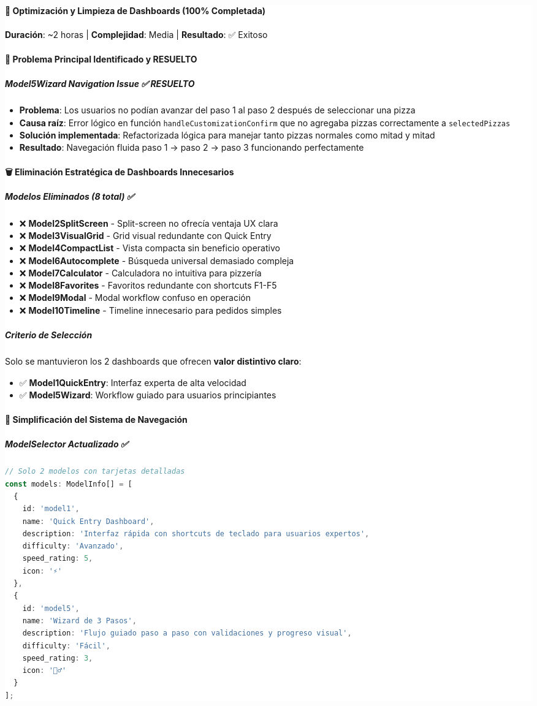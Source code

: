 #### 🎯 **Optimización y Limpieza de Dashboards (100% Completada)**
**Duración**: ~2 horas | **Complejidad**: Media | **Resultado**: ✅ Exitoso

#### 🚨 **Problema Principal Identificado y RESUELTO**

##### **Model5Wizard Navigation Issue** ✅ **RESUELTO**
- **Problema**: Los usuarios no podían avanzar del paso 1 al paso 2 después de seleccionar una pizza
- **Causa raíz**: Error lógico en función `handleCustomizationConfirm` que no agregaba pizzas correctamente a `selectedPizzas`
- **Solución implementada**: Refactorizada lógica para manejar tanto pizzas normales como mitad y mitad
- **Resultado**: Navegación fluida paso 1 → paso 2 → paso 3 funcionando perfectamente

#### 🗑️ **Eliminación Estratégica de Dashboards Innecesarios**

##### **Modelos Eliminados (8 total)** ✅
- ❌ **Model2SplitScreen** - Split-screen no ofrecía ventaja UX clara
- ❌ **Model3VisualGrid** - Grid visual redundante con Quick Entry
- ❌ **Model4CompactList** - Vista compacta sin beneficio operativo
- ❌ **Model6Autocomplete** - Búsqueda universal demasiado compleja
- ❌ **Model7Calculator** - Calculadora no intuitiva para pizzería
- ❌ **Model8Favorites** - Favoritos redundante con shortcuts F1-F5
- ❌ **Model9Modal** - Modal workflow confuso en operación
- ❌ **Model10Timeline** - Timeline innecesario para pedidos simples

##### **Criterio de Selección**
Solo se mantuvieron los 2 dashboards que ofrecen **valor distintivo claro**:
- ✅ **Model1QuickEntry**: Interfaz experta de alta velocidad
- ✅ **Model5Wizard**: Workflow guiado para usuarios principiantes

#### 🔧 **Simplificación del Sistema de Navegación**

##### **ModelSelector Actualizado** ✅
```typescript
// Solo 2 modelos con tarjetas detalladas
const models: ModelInfo[] = [
  {
    id: 'model1',
    name: 'Quick Entry Dashboard',
    description: 'Interfaz rápida con shortcuts de teclado para usuarios expertos',
    difficulty: 'Avanzado',
    speed_rating: 5,
    icon: '⚡'
  },
  {
    id: 'model5', 
    name: 'Wizard de 3 Pasos',
    description: 'Flujo guiado paso a paso con validaciones y progreso visual',
    difficulty: 'Fácil',
    speed_rating: 3,
    icon: '🧙‍♂️'
  }
];
```
